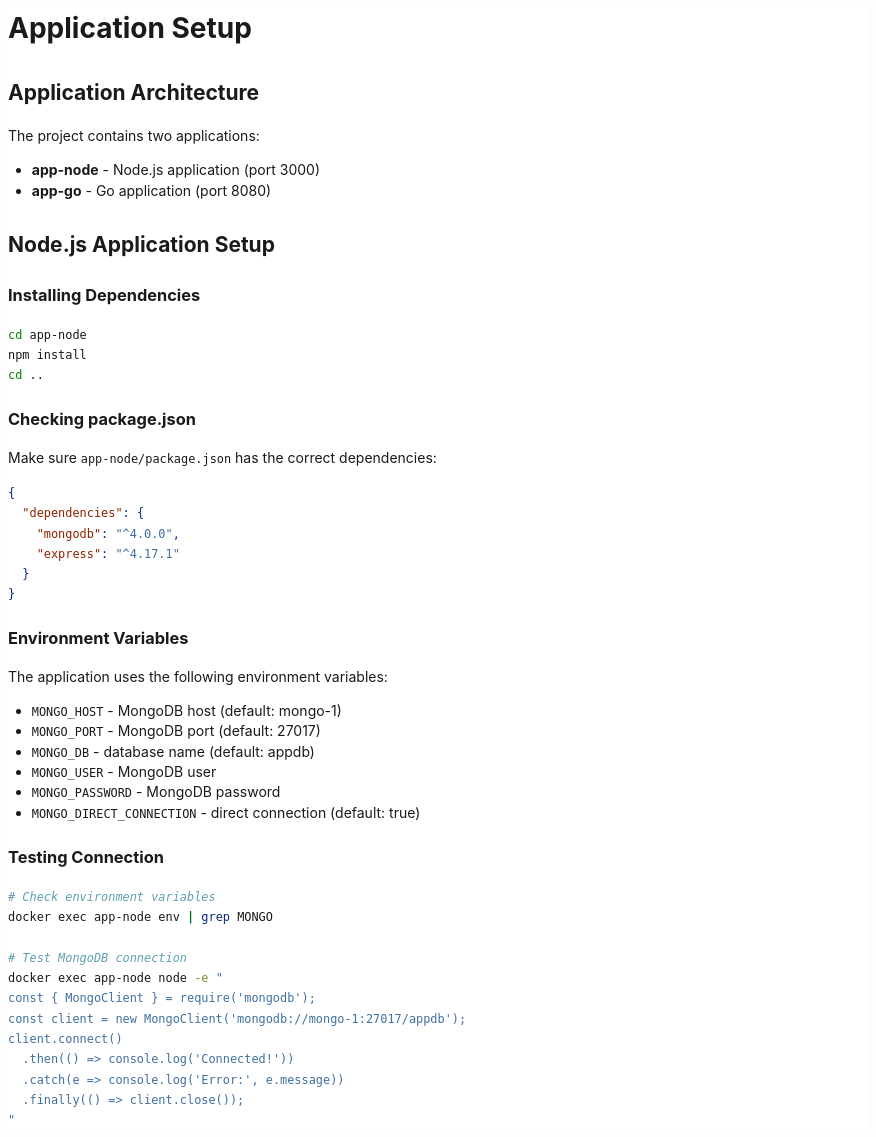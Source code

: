 # Application Setup

## Application Architecture

The project contains two applications:
- **app-node** - Node.js application (port 3000)
- **app-go** - Go application (port 8080)

## Node.js Application Setup

### Installing Dependencies

```bash
cd app-node
npm install
cd ..
```

### Checking package.json

Make sure `app-node/package.json` has the correct dependencies:
```json
{
  "dependencies": {
    "mongodb": "^4.0.0",
    "express": "^4.17.1"
  }
}
```

### Environment Variables

The application uses the following environment variables:
- `MONGO_HOST` - MongoDB host (default: mongo-1)
- `MONGO_PORT` - MongoDB port (default: 27017)
- `MONGO_DB` - database name (default: appdb)
- `MONGO_USER` - MongoDB user
- `MONGO_PASSWORD` - MongoDB password
- `MONGO_DIRECT_CONNECTION` - direct connection (default: true)

### Testing Connection

```bash
# Check environment variables
docker exec app-node env | grep MONGO

# Test MongoDB connection
docker exec app-node node -e "
const { MongoClient } = require('mongodb');
const client = new MongoClient('mongodb://mongo-1:27017/appdb');
client.connect()
  .then(() => console.log('Connected!'))
  .catch(e => console.log('Error:', e.message))
  .finally(() => client.close());
"
```
